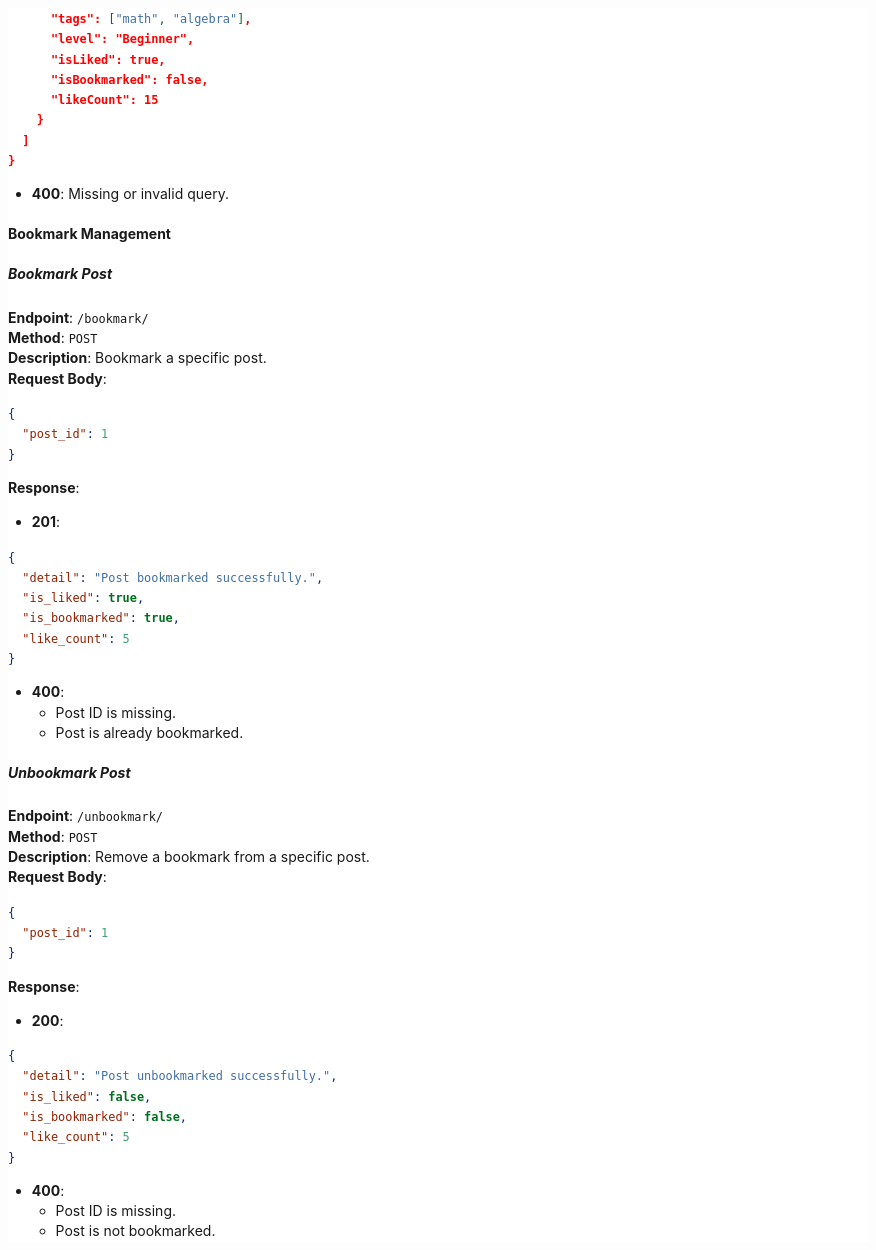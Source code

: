 ```json
      "tags": ["math", "algebra"],
      "level": "Beginner",
      "isLiked": true,
      "isBookmarked": false,
      "likeCount": 15
    }
  ]
}
```
- **400**: Missing or invalid query.

#### **Bookmark Management**

##### **Bookmark Post**
**Endpoint**: `/bookmark/`  
**Method**: `POST`  
**Description**: Bookmark a specific post.  
**Request Body**:  
```json
{
  "post_id": 1
}
```
**Response**:  
- **201**:  
```json
{
  "detail": "Post bookmarked successfully.",
  "is_liked": true,
  "is_bookmarked": true,
  "like_count": 5
}
```
- **400**:  
  - Post ID is missing.
  - Post is already bookmarked.



##### **Unbookmark Post**
**Endpoint**: `/unbookmark/`  
**Method**: `POST`  
**Description**: Remove a bookmark from a specific post.  
**Request Body**:  
```json
{
  "post_id": 1
}
```
**Response**:  
- **200**:  
```json
{
  "detail": "Post unbookmarked successfully.",
  "is_liked": false,
  "is_bookmarked": false,
  "like_count": 5
}
```
- **400**:  
  - Post ID is missing.
  - Post is not bookmarked.
